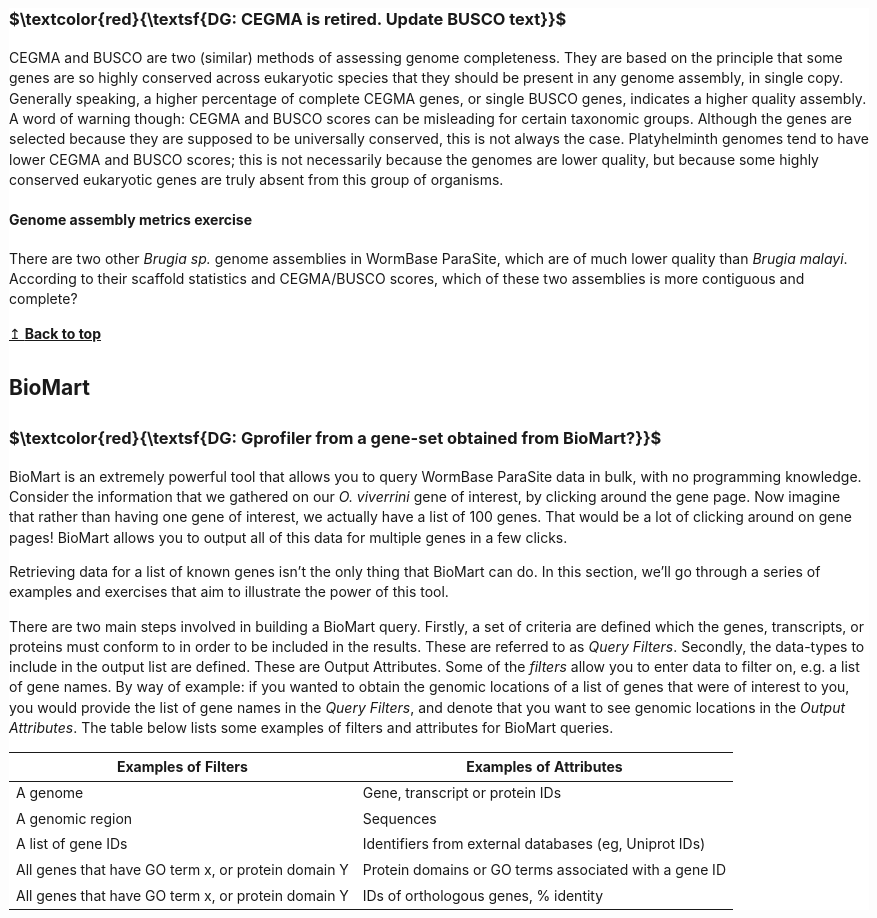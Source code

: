 ### $\textcolor{red}{\textsf{DG: CEGMA is retired. Update BUSCO text}}$
CEGMA and BUSCO are two (similar) methods of assessing genome completeness. They are based on the principle that some genes are so highly conserved across eukaryotic species that they should be present in any genome assembly, in single copy. Generally speaking, a higher percentage of complete CEGMA genes, or single BUSCO genes, indicates a higher quality assembly. A word of warning though: CEGMA and BUSCO scores can be misleading for certain taxonomic groups. Although the genes are selected because they are supposed to be universally conserved, this is not always the case. Platyhelminth genomes tend to have lower CEGMA and BUSCO scores; this is not necessarily because the genomes are lower quality, but because some highly conserved eukaryotic genes are truly absent from this group of organisms.

#### Genome assembly metrics exercise <a name="genomes_exercise"></a>

There are two other _Brugia sp._ genome assemblies in WormBase ParaSite, which are of much lower quality than _Brugia malayi_. According to their scaffold statistics and CEGMA/BUSCO scores, which of these two assemblies is more contiguous and complete?

[↥ **Back to top**](#top)

## BioMart <a name="biomart"></a>

### $\textcolor{red}{\textsf{DG: Gprofiler from a gene-set obtained from BioMart?}}$

BioMart is an extremely powerful tool that allows you to query WormBase ParaSite data in bulk, with no programming knowledge. Consider the information that we gathered on our _O. viverrini_ gene of interest, by clicking around the gene page. Now imagine that rather than having one gene of interest, we actually have a list of 100 genes. That would be a lot of clicking around on gene pages! BioMart allows you to output all of this data for multiple genes in a few clicks.

Retrieving data for a list of known genes isn’t the only thing that BioMart can do. In this section, we’ll go through a series of examples and exercises that aim to illustrate the power of this tool. 

There are two main steps involved in building a BioMart query. Firstly, a set of criteria are defined which the genes, transcripts, or proteins must conform to in order to be included in the results. These are referred to as *Query Filters*. Secondly, the data-types to include in the output list are defined. These are Output Attributes. Some of the *filters* allow you to enter data to filter on, e.g. a list of gene names. By way of example: if you wanted to obtain the genomic locations of a list of genes that were of interest to you, you would provide the list of gene names in the *Query Filters*, and denote that you want to see genomic locations in the *Output Attributes*.  The table below lists some examples of filters and attributes for BioMart queries.

| Examples  of Filters       | Examples of Attributes           | 
| ------------- |-------------| 
| A genome      | Gene, transcript or protein IDs | 
| A genomic region | Sequences      |
| A list of gene IDs| Identifiers from external databases (eg, Uniprot IDs)      |
| All genes that have GO term x, or protein domain Y| Protein domains or GO terms associated with a gene ID    |
| All genes that have GO term x, or protein domain Y| IDs of orthologous genes, % identity   | 
